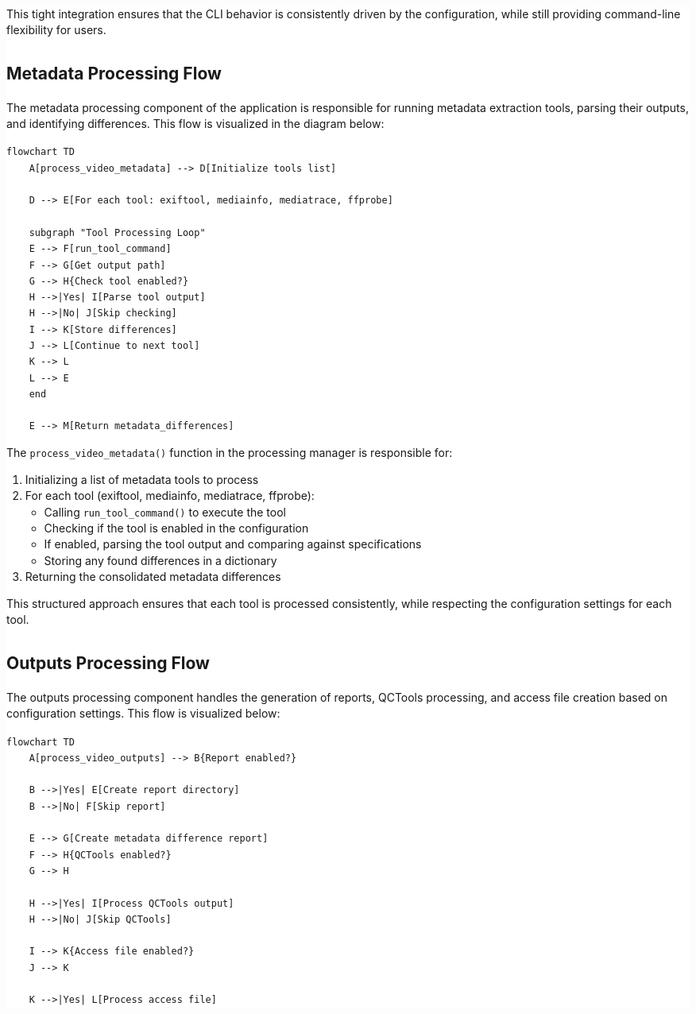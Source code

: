 This tight integration ensures that the CLI behavior is consistently driven by the configuration, while still providing command-line flexibility for users.

## Metadata Processing Flow

The metadata processing component of the application is responsible for running metadata extraction tools, parsing their outputs, and identifying differences. This flow is visualized in the diagram below:

```mermaid
flowchart TD
    A[process_video_metadata] --> D[Initialize tools list]
    
    D --> E[For each tool: exiftool, mediainfo, mediatrace, ffprobe]
    
    subgraph "Tool Processing Loop"
    E --> F[run_tool_command]
    F --> G[Get output path]
    G --> H{Check tool enabled?}
    H -->|Yes| I[Parse tool output]
    H -->|No| J[Skip checking]
    I --> K[Store differences]
    J --> L[Continue to next tool]
    K --> L
    L --> E
    end
    
    E --> M[Return metadata_differences]
```

The `process_video_metadata()` function in the processing manager is responsible for:

1. Initializing a list of metadata tools to process
2. For each tool (exiftool, mediainfo, mediatrace, ffprobe):
   - Calling `run_tool_command()` to execute the tool
   - Checking if the tool is enabled in the configuration
   - If enabled, parsing the tool output and comparing against specifications
   - Storing any found differences in a dictionary
3. Returning the consolidated metadata differences

This structured approach ensures that each tool is processed consistently, while respecting the configuration settings for each tool.

## Outputs Processing Flow

The outputs processing component handles the generation of reports, QCTools processing, and access file creation based on configuration settings. This flow is visualized below:

```mermaid
flowchart TD
    A[process_video_outputs] --> B{Report enabled?}
    
    B -->|Yes| E[Create report directory]
    B -->|No| F[Skip report]
    
    E --> G[Create metadata difference report]
    F --> H{QCTools enabled?}
    G --> H
    
    H -->|Yes| I[Process QCTools output]
    H -->|No| J[Skip QCTools]
    
    I --> K{Access file enabled?}
    J --> K
    
    K -->|Yes| L[Process access file]
```